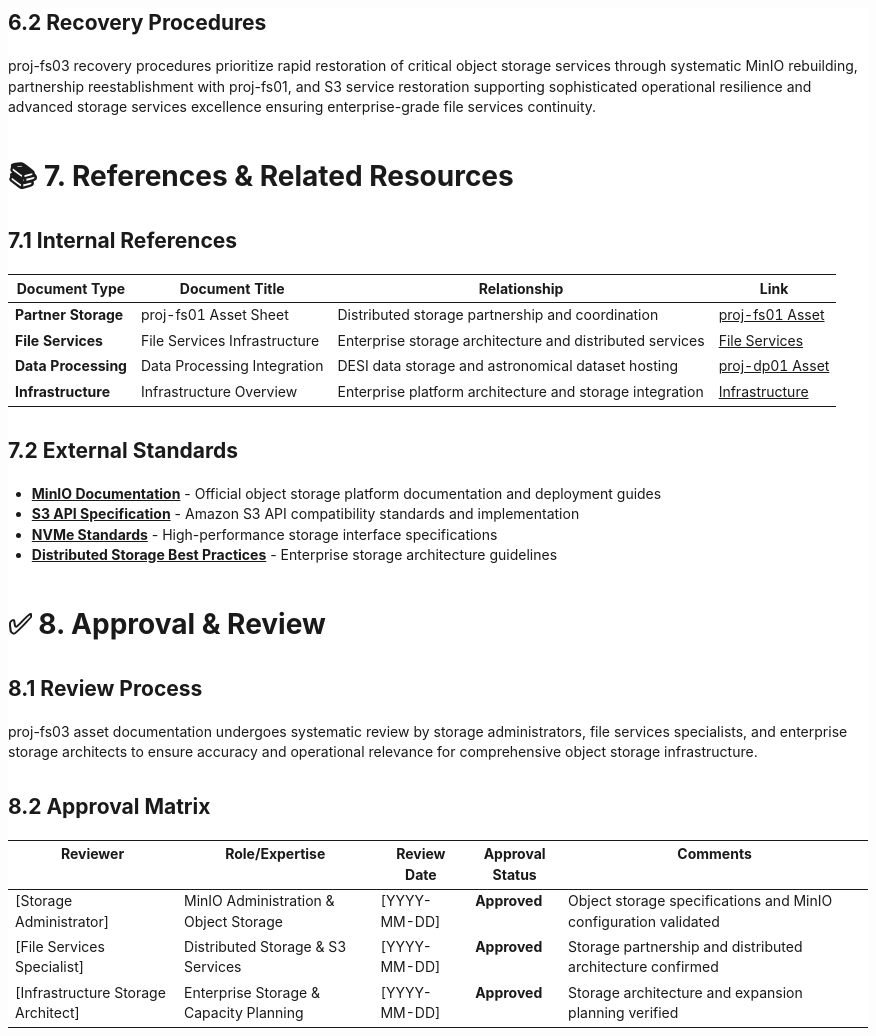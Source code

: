 ## **6.2 Recovery Procedures**

proj-fs03 recovery procedures prioritize rapid restoration of critical object storage services through systematic MinIO rebuilding, partnership reestablishment with proj-fs01, and S3 service restoration supporting sophisticated operational resilience and advanced storage services excellence ensuring enterprise-grade file services continuity.

# 📚 **7. References & Related Resources**

## **7.1 Internal References**

| **Document Type** | **Document Title** | **Relationship** | **Link** |
|-------------------|-------------------|------------------|----------|
| **Partner Storage** | proj-fs01 Asset Sheet | Distributed storage partnership and coordination | [proj-fs01 Asset](proj-fs01-asset-sheet.md) |
| **File Services** | File Services Infrastructure | Enterprise storage architecture and distributed services | [File Services](../../infrastructure/fileservices/README.md) |
| **Data Processing** | Data Processing Integration | DESI data storage and astronomical dataset hosting | [proj-dp01 Asset](proj-dp01-asset-sheet.md) |
| **Infrastructure** | Infrastructure Overview | Enterprise platform architecture and storage integration | [Infrastructure](../../infrastructure/README.md) |

## **7.2 External Standards**

- **[MinIO Documentation](https://min.io/docs/)** - Official object storage platform documentation and deployment guides
- **[S3 API Specification](https://docs.aws.amazon.com/s3/)** - Amazon S3 API compatibility standards and implementation
- **[NVMe Standards](https://nvmexpress.org/)** - High-performance storage interface specifications
- **[Distributed Storage Best Practices](https://www.redhat.com/en/topics/data-storage)** - Enterprise storage architecture guidelines

# ✅ **8. Approval & Review**

## **8.1 Review Process**

proj-fs03 asset documentation undergoes systematic review by storage administrators, file services specialists, and enterprise storage architects to ensure accuracy and operational relevance for comprehensive object storage infrastructure.

## **8.2 Approval Matrix**

| **Reviewer** | **Role/Expertise** | **Review Date** | **Approval Status** | **Comments** |
|-------------|-------------------|----------------|-------------------|--------------|
| [Storage Administrator] | MinIO Administration & Object Storage | [YYYY-MM-DD] | **Approved** | Object storage specifications and MinIO configuration validated |
| [File Services Specialist] | Distributed Storage & S3 Services | [YYYY-MM-DD] | **Approved** | Storage partnership and distributed architecture confirmed |
| [Infrastructure Storage Architect] | Enterprise Storage & Capacity Planning | [YYYY-MM-DD] | **Approved** | Storage architecture and expansion planning verified |

